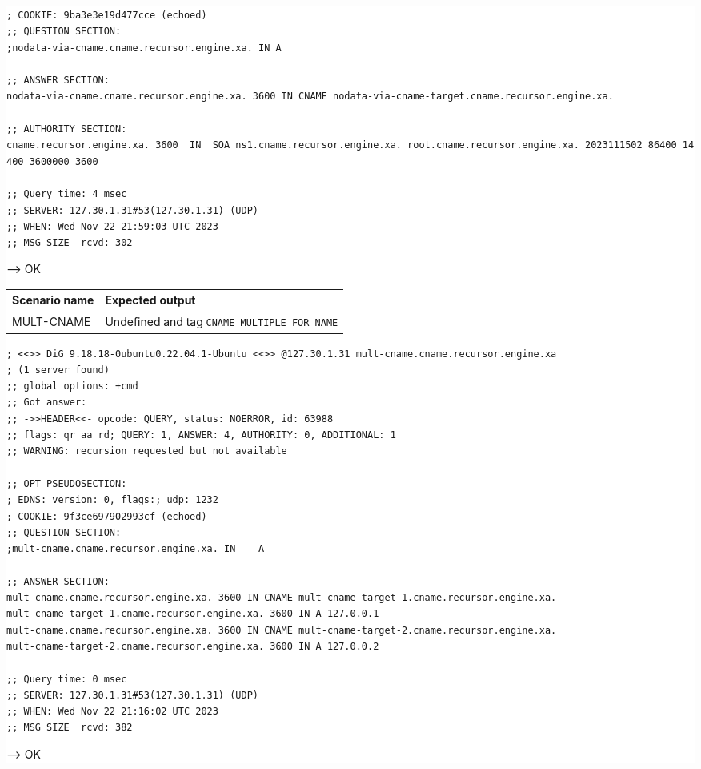 ```
; COOKIE: 9ba3e3e19d477cce (echoed)
;; QUESTION SECTION:
;nodata-via-cname.cname.recursor.engine.xa. IN A

;; ANSWER SECTION:
nodata-via-cname.cname.recursor.engine.xa. 3600	IN CNAME nodata-via-cname-target.cname.recursor.engine.xa.

;; AUTHORITY SECTION:
cname.recursor.engine.xa. 3600	IN	SOA	ns1.cname.recursor.engine.xa. root.cname.recursor.engine.xa. 2023111502 86400 14400 3600000 3600

;; Query time: 4 msec
;; SERVER: 127.30.1.31#53(127.30.1.31) (UDP)
;; WHEN: Wed Nov 22 21:59:03 UTC 2023
;; MSG SIZE  rcvd: 302
```
--> OK


Scenario name                | Expected output
:----------------------------|:---------------------------------------------------------------------------------------------
MULT-CNAME                   | Undefined and tag `CNAME_MULTIPLE_FOR_NAME`
```
; <<>> DiG 9.18.18-0ubuntu0.22.04.1-Ubuntu <<>> @127.30.1.31 mult-cname.cname.recursor.engine.xa
; (1 server found)
;; global options: +cmd
;; Got answer:
;; ->>HEADER<<- opcode: QUERY, status: NOERROR, id: 63988
;; flags: qr aa rd; QUERY: 1, ANSWER: 4, AUTHORITY: 0, ADDITIONAL: 1
;; WARNING: recursion requested but not available

;; OPT PSEUDOSECTION:
; EDNS: version: 0, flags:; udp: 1232
; COOKIE: 9f3ce697902993cf (echoed)
;; QUESTION SECTION:
;mult-cname.cname.recursor.engine.xa. IN	A

;; ANSWER SECTION:
mult-cname.cname.recursor.engine.xa. 3600 IN CNAME mult-cname-target-1.cname.recursor.engine.xa.
mult-cname-target-1.cname.recursor.engine.xa. 3600 IN A	127.0.0.1
mult-cname.cname.recursor.engine.xa. 3600 IN CNAME mult-cname-target-2.cname.recursor.engine.xa.
mult-cname-target-2.cname.recursor.engine.xa. 3600 IN A	127.0.0.2

;; Query time: 0 msec
;; SERVER: 127.30.1.31#53(127.30.1.31) (UDP)
;; WHEN: Wed Nov 22 21:16:02 UTC 2023
;; MSG SIZE  rcvd: 382
```
--> OK
